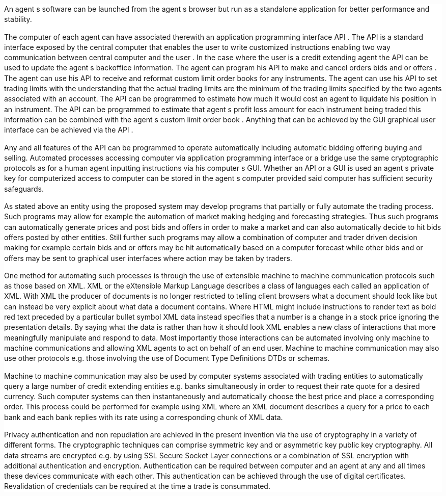 An agent s software can be launched from the agent s browser but run as a standalone application for better performance and stability.

The computer of each agent can have associated therewith an application programming interface API . The API is a standard interface exposed by the central computer that enables the user to write customized instructions enabling two way communication between central computer and the user . In the case where the user is a credit extending agent the API can be used to update the agent s backoffice information. The agent can program his API to make and cancel orders bids and or offers . The agent can use his API to receive and reformat custom limit order books for any instruments. The agent can use his API to set trading limits with the understanding that the actual trading limits are the minimum of the trading limits specified by the two agents associated with an account. The API can be programmed to estimate how much it would cost an agent to liquidate his position in an instrument. The API can be programmed to estimate that agent s profit loss amount for each instrument being traded this information can be combined with the agent s custom limit order book . Anything that can be achieved by the GUI graphical user interface can be achieved via the API .

Any and all features of the API can be programmed to operate automatically including automatic bidding offering buying and selling. Automated processes accessing computer via application programming interface or a bridge use the same cryptographic protocols as for a human agent inputting instructions via his computer s GUI. Whether an API or a GUI is used an agent s private key for computerized access to computer can be stored in the agent s computer provided said computer has sufficient security safeguards.

As stated above an entity using the proposed system may develop programs that partially or fully automate the trading process. Such programs may allow for example the automation of market making hedging and forecasting strategies. Thus such programs can automatically generate prices and post bids and offers in order to make a market and can also automatically decide to hit bids offers posted by other entities. Still further such programs may allow a combination of computer and trader driven decision making for example certain bids and or offers may be hit automatically based on a computer forecast while other bids and or offers may be sent to graphical user interfaces where action may be taken by traders.

One method for automating such processes is through the use of extensible machine to machine communication protocols such as those based on XML. XML or the eXtensible Markup Language describes a class of languages each called an application of XML. With XML the producer of documents is no longer restricted to telling client browsers what a document should look like but can instead be very explicit about what data a document contains. Where HTML might include instructions to render text as bold red text preceded by a particular bullet symbol XML data instead specifies that a number is a change in a stock price ignoring the presentation details. By saying what the data is rather than how it should look XML enables a new class of interactions that more meaningfully manipulate and respond to data. Most importantly those interactions can be automated involving only machine to machine communications and allowing XML agents to act on behalf of an end user. Machine to machine communication may also use other protocols e.g. those involving the use of Document Type Definitions DTDs or schemas.

Machine to machine communication may also be used by computer systems associated with trading entities to automatically query a large number of credit extending entities e.g. banks simultaneously in order to request their rate quote for a desired currency. Such computer systems can then instantaneously and automatically choose the best price and place a corresponding order. This process could be performed for example using XML where an XML document describes a query for a price to each bank and each bank replies with its rate using a corresponding chunk of XML data.

Privacy authentication and non repudiation are achieved in the present invention via the use of cryptography in a variety of different forms. The cryptographic techniques can comprise symmetric key and or asymmetric key public key cryptography. All data streams are encrypted e.g. by using SSL Secure Socket Layer connections or a combination of SSL encryption with additional authentication and encryption. Authentication can be required between computer and an agent at any and all times these devices communicate with each other. This authentication can be achieved through the use of digital certificates. Revalidation of credentials can be required at the time a trade is consummated.
